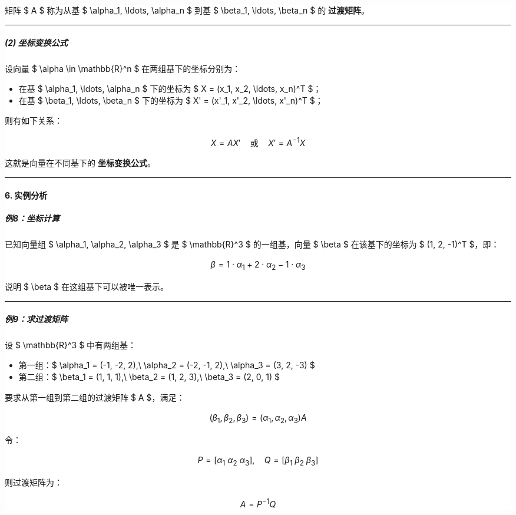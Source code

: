 矩阵 $ A $ 称为从基 $ \alpha_1, \ldots, \alpha_n $ 到基 $ \beta_1, \ldots, \beta_n $ 的 **过渡矩阵**。

---

##### **(2) 坐标变换公式**

设向量 $ \alpha \in \mathbb{R}^n $ 在两组基下的坐标分别为：

- 在基 $ \alpha_1, \ldots, \alpha_n $ 下的坐标为 $ X = (x_1, x_2, \ldots, x_n)^T $；
- 在基 $ \beta_1, \ldots, \beta_n $ 下的坐标为 $ X' = (x'_1, x'_2, \ldots, x'_n)^T $；

则有如下关系：

$$
X = A X'
\quad \text{或} \quad
X' = A^{-1} X
$$

这就是向量在不同基下的 **坐标变换公式**。

---

#### **6. 实例分析**

##### **例8：坐标计算**

已知向量组 $ \alpha_1, \alpha_2, \alpha_3 $ 是 $ \mathbb{R}^3 $ 的一组基，向量 $ \beta $ 在该基下的坐标为 $ (1, 2, -1)^T $，即：

$$
\beta = 1\cdot\alpha_1 + 2\cdot\alpha_2 -1\cdot\alpha_3
$$

说明 $ \beta $ 在这组基下可以被唯一表示。

---

##### **例9：求过渡矩阵**

设 $ \mathbb{R}^3 $ 中有两组基：

- 第一组：$ \alpha_1 = (-1, -2, 2),\ \alpha_2 = (-2, -1, 2),\ \alpha_3 = (3, 2, -3) $
- 第二组：$ \beta_1 = (1, 1, 1),\ \beta_2 = (1, 2, 3),\ \beta_3 = (2, 0, 1) $

要求从第一组到第二组的过渡矩阵 $ A $，满足：

$$
(\beta_1, \beta_2, \beta_3) = (\alpha_1, \alpha_2, \alpha_3) A
$$

令：

$$
P = [\alpha_1\ \alpha_2\ \alpha_3],\quad Q = [\beta_1\ \beta_2\ \beta_3]
$$

则过渡矩阵为：

$$
A = P^{-1} Q
$$
